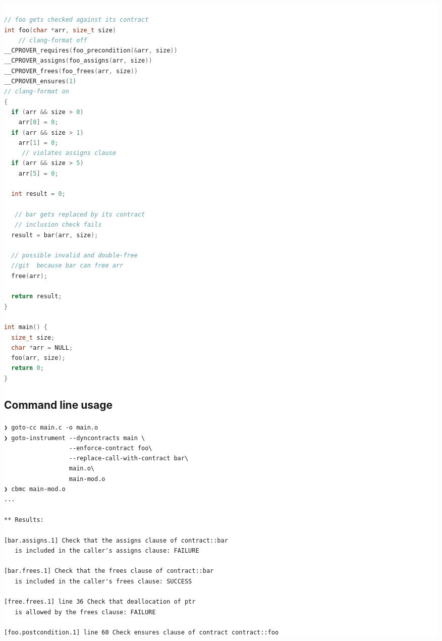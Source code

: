 ```c

// foo gets checked against its contract
int foo(char *arr, size_t size)
    // clang-format off
__CPROVER_requires(foo_precondition(&arr, size))
__CPROVER_assigns(foo_assigns(arr, size))
__CPROVER_frees(foo_frees(arr, size))
__CPROVER_ensures(1)
// clang-format on
{
  if (arr && size > 0)
    arr[0] = 0;
  if (arr && size > 1)
    arr[1] = 0;
     // violates assigns clause
  if (arr && size > 5)
    arr[5] = 0;

  int result = 0;

   // bar gets replaced by its contract
   // inclusion check fails
  result = bar(arr, size);

  // possible invalid and double-free
  //git  because bar can free arr
  free(arr); 

  return result;
}

int main() {
  size_t size;
  char *arr = NULL;
  foo(arr, size);
  return 0;
}
```

## Command line usage

```
❯ goto-cc main.c -o main.o
❯ goto-instrument --dyncontracts main \
                  --enforce-contract foo\
                  --replace-call-with-contract bar\
                  main.o\
                  main-mod.o
❯ cbmc main-mod.o
...

** Results:

[bar.assigns.1] Check that the assigns clause of contract::bar 
   is included in the caller's assigns clause: FAILURE

[bar.frees.1] Check that the frees clause of contract::bar 
   is included in the caller's frees clause: SUCCESS

[free.frees.1] line 36 Check that deallocation of ptr 
   is allowed by the frees clause: FAILURE

[foo.postcondition.1] line 60 Check ensures clause of contract contract::foo 
```